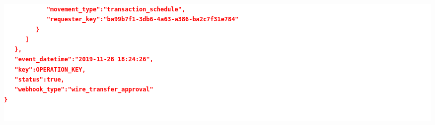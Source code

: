 ```json
            "movement_type":"transaction_schedule",
            "requester_key":"ba99b7f1-3db6-4a63-a386-ba2c7f31e784"
         }
      ]
   },
   "event_datetime":"2019-11-28 18:24:26",
   "key":OPERATION_KEY,
   "status":true,
   "webhook_type":"wire_transfer_approval"
}
```
<br>